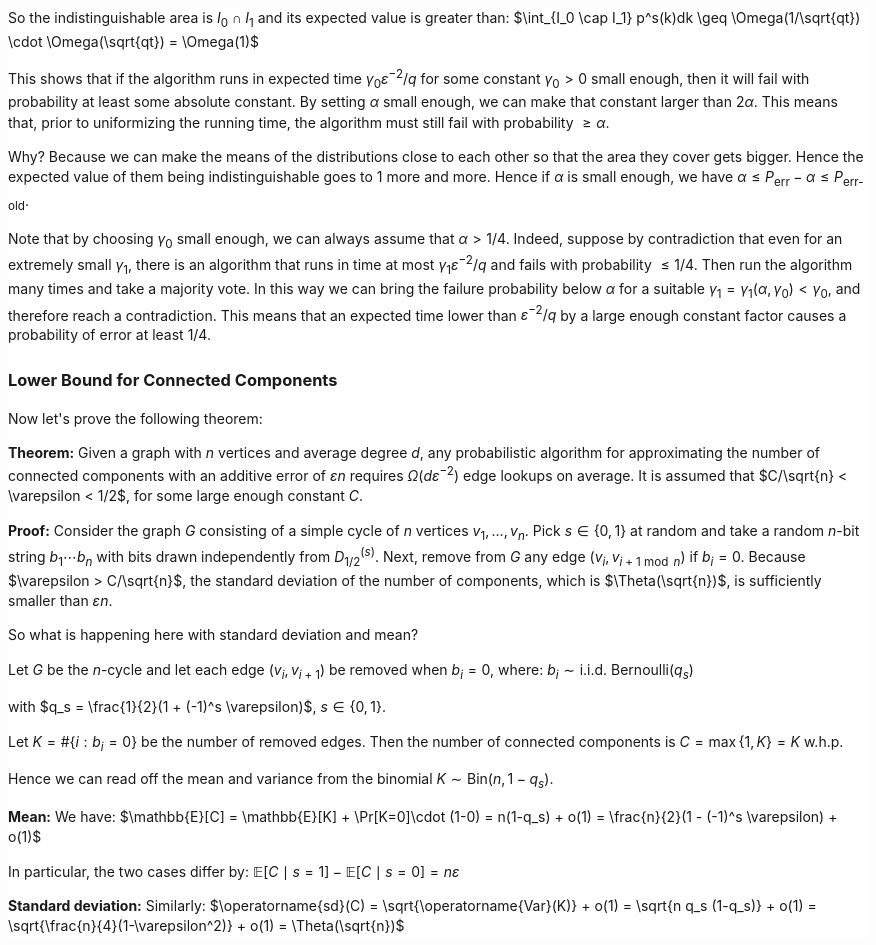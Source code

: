 So the indistinguishable area is $I_0 \cap I_1$ and its expected value is greater than:
$\int_{I_0 \cap I_1} p^s(k)dk \geq \Omega(1/\sqrt{qt}) \cdot \Omega(\sqrt{qt}) = \Omega(1)$

This shows that if the algorithm runs in expected time $\gamma_0\varepsilon^{-2}/q$ for some constant $\gamma_0 > 0$ small enough, then it will fail with probability at least some absolute constant. By setting $\alpha$ small enough, we can make that constant larger than $2\alpha$. This means that, prior to uniformizing the running time, the algorithm must still fail with probability $\geq \alpha$.

Why? Because we can make the means of the distributions close to each other so that the area they cover gets bigger. Hence the expected value of them being indistinguishable goes to 1 more and more. Hence if $\alpha$ is small enough, we have $\alpha \leq P_{\text{err}} - \alpha \leq P_{\text{err-old}}$.

Note that by choosing $\gamma_0$ small enough, we can always assume that $\alpha > 1/4$. Indeed, suppose by contradiction that even for an extremely small $\gamma_1$, there is an algorithm that runs in time at most $\gamma_1\varepsilon^{-2}/q$ and fails with probability $\leq 1/4$. Then run the algorithm many times and take a majority vote. In this way we can bring the failure probability below $\alpha$ for a suitable $\gamma_1 = \gamma_1(\alpha, \gamma_0) < \gamma_0$, and therefore reach a contradiction. This means that an expected time lower than $\varepsilon^{-2}/q$ by a large enough constant factor causes a probability of error at least $1/4$.

### Lower Bound for Connected Components

Now let's prove the following theorem:

**Theorem:** Given a graph with $n$ vertices and average degree $d$, any probabilistic algorithm for approximating the number of connected components with an additive error of $\varepsilon n$ requires $\Omega(d\varepsilon^{-2})$ edge lookups on average. It is assumed that $C/\sqrt{n} < \varepsilon < 1/2$, for some large enough constant $C$.

**Proof:** Consider the graph $G$ consisting of a simple cycle of $n$ vertices $v_1,\ldots,v_n$. Pick $s\in\{0,1\}$ at random and take a random $n$-bit string $b_1\cdots b_n$ with bits drawn independently from $D^{(s)}_{1/2}$. Next, remove from $G$ any edge $(v_i, v_{i+1 \bmod n})$ if $b_i=0$. Because $\varepsilon > C/\sqrt{n}$, the standard deviation of the number of components, which is $\Theta(\sqrt{n})$, is sufficiently smaller than $\varepsilon n$.

So what is happening here with standard deviation and mean?

Let $G$ be the $n$-cycle and let each edge $(v_i, v_{i+1})$ be removed when $b_i = 0$, where:
$b_i \sim \text{i.i.d.\ Bernoulli}(q_s)$

with $q_s = \frac{1}{2}(1 + (-1)^s \varepsilon)$, $s \in \{0,1\}$.

Let $K = \#\{i : b_i = 0\}$ be the number of removed edges. Then the number of connected components is $C = \max\{1, K\} = K$ w.h.p.

Hence we can read off the mean and variance from the binomial $K \sim \mathrm{Bin}(n, 1-q_s)$.

**Mean:** We have:
$\mathbb{E}[C] = \mathbb{E}[K] + \Pr[K=0]\cdot (1-0) = n(1-q_s) + o(1) = \frac{n}{2}(1 - (-1)^s \varepsilon) + o(1)$

In particular, the two cases differ by:
$\mathbb{E}[C \mid s=1] - \mathbb{E}[C \mid s=0] = n \varepsilon$

**Standard deviation:** Similarly:
$\operatorname{sd}(C) = \sqrt{\operatorname{Var}(K)} + o(1) = \sqrt{n q_s (1-q_s)} + o(1) = \sqrt{\frac{n}{4}(1-\varepsilon^2)} + o(1) = \Theta(\sqrt{n})$
